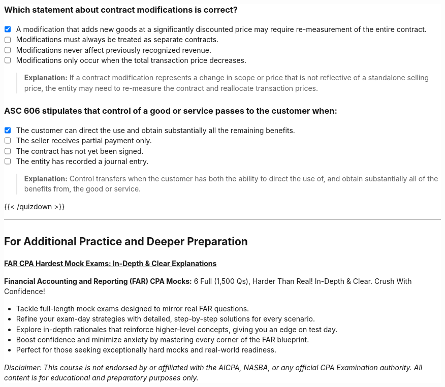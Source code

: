### Which statement about contract modifications is correct?  
- [x] A modification that adds new goods at a significantly discounted price may require re-measurement of the entire contract.  
- [ ] Modifications must always be treated as separate contracts.  
- [ ] Modifications never affect previously recognized revenue.  
- [ ] Modifications only occur when the total transaction price decreases.  

> **Explanation:** If a contract modification represents a change in scope or price that is not reflective of a standalone selling price, the entity may need to re-measure the contract and reallocate transaction prices.

### ASC 606 stipulates that control of a good or service passes to the customer when:  
- [x] The customer can direct the use and obtain substantially all the remaining benefits.  
- [ ] The seller receives partial payment only.  
- [ ] The contract has not yet been signed.  
- [ ] The entity has recorded a journal entry.  

> **Explanation:** Control transfers when the customer has both the ability to direct the use of, and obtain substantially all of the benefits from, the good or service.

{{< /quizdown >}}

---

## For Additional Practice and Deeper Preparation

**[FAR CPA Hardest Mock Exams: In-Depth & Clear Explanations](https://www.udemy.com/course/far-cpa-mock-exams/?referralCode=F88050F8D5C76764F6BD)**  

**Financial Accounting and Reporting (FAR) CPA Mocks:** 6 Full (1,500 Qs), Harder Than Real! In-Depth & Clear. Crush With Confidence!

- Tackle full-length mock exams designed to mirror real FAR questions.  
- Refine your exam-day strategies with detailed, step-by-step solutions for every scenario.  
- Explore in-depth rationales that reinforce higher-level concepts, giving you an edge on test day.  
- Boost confidence and minimize anxiety by mastering every corner of the FAR blueprint.  
- Perfect for those seeking exceptionally hard mocks and real-world readiness.  

_Disclaimer: This course is not endorsed by or affiliated with the AICPA, NASBA, or any official CPA Examination authority. All content is for educational and preparatory purposes only._
